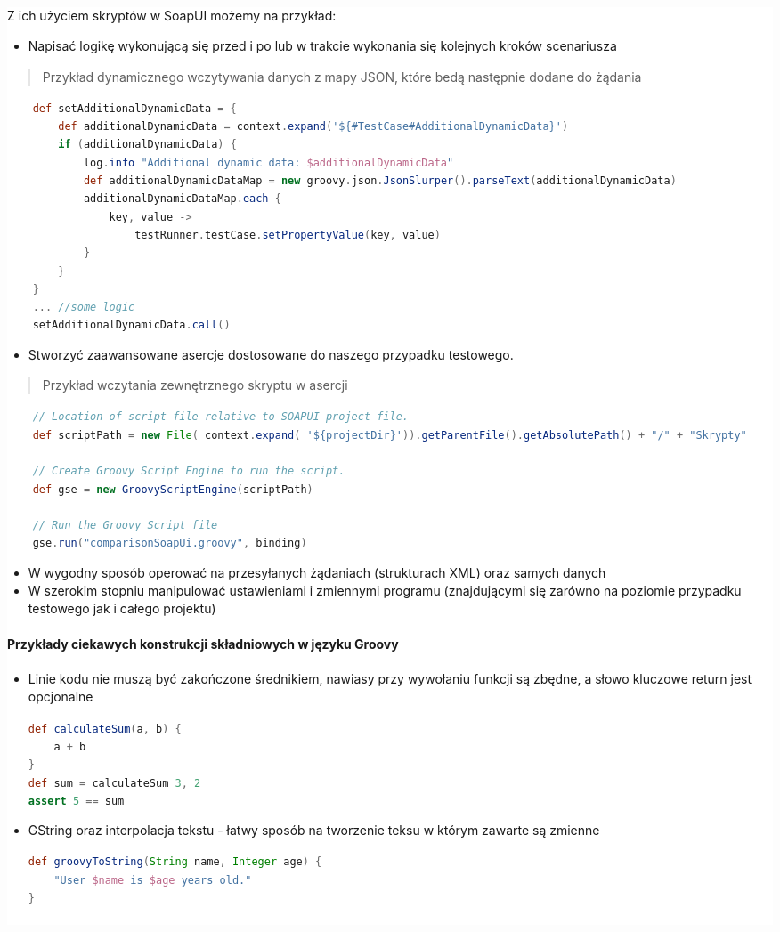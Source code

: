 Z ich użyciem skryptów w SoapUI możemy na przykład:
 - Napisać logikę wykonującą się przed i po lub w trakcie wykonania się kolejnych kroków scenariusza 
 
> Przykład dynamicznego wczytywania danych z mapy JSON, które bedą następnie dodane do żądania

```groovy
    def setAdditionalDynamicData = {
        def additionalDynamicData = context.expand('${#TestCase#AdditionalDynamicData}')
        if (additionalDynamicData) {
            log.info "Additional dynamic data: $additionalDynamicData"
            def additionalDynamicDataMap = new groovy.json.JsonSlurper().parseText(additionalDynamicData)
            additionalDynamicDataMap.each {
                key, value ->
                    testRunner.testCase.setPropertyValue(key, value)
            }
        }
    }
    ... //some logic
    setAdditionalDynamicData.call()
```
 
 - Stworzyć zaawansowane asercje dostosowane do naszego przypadku testowego. 
 
 > Przykład wczytania zewnętrznego skryptu w asercji
 ```groovy
     // Location of script file relative to SOAPUI project file.
     def scriptPath = new File( context.expand( '${projectDir}')).getParentFile().getAbsolutePath() + "/" + "Skrypty"
     
     // Create Groovy Script Engine to run the script.
     def gse = new GroovyScriptEngine(scriptPath)
     
     // Run the Groovy Script file
     gse.run("comparisonSoapUi.groovy", binding)
 ```
 - W wygodny sposób operować na przesyłanych żądaniach (strukturach XML) oraz samych danych 
 - W szerokim stopniu manipulować ustawieniami i zmiennymi programu (znajdującymi się zarówno na poziomie przypadku testowego jak i całego projektu)  

#### Przykłady ciekawych konstrukcji składniowych w języku Groovy

- Linie kodu nie muszą być zakończone średnikiem, nawiasy przy wywołaniu funkcji są zbędne, a słowo kluczowe return jest opcjonalne
    ```groovy
    def calculateSum(a, b) {
        a + b
    }
    def sum = calculateSum 3, 2
    assert 5 == sum​
    ```
 
 - GString oraz interpolacja tekstu - łatwy sposób na tworzenie teksu w którym zawarte są zmienne
     ```groovy
     def groovyToString(String name, Integer age) {
         "User $name is $age years old."
     }
        